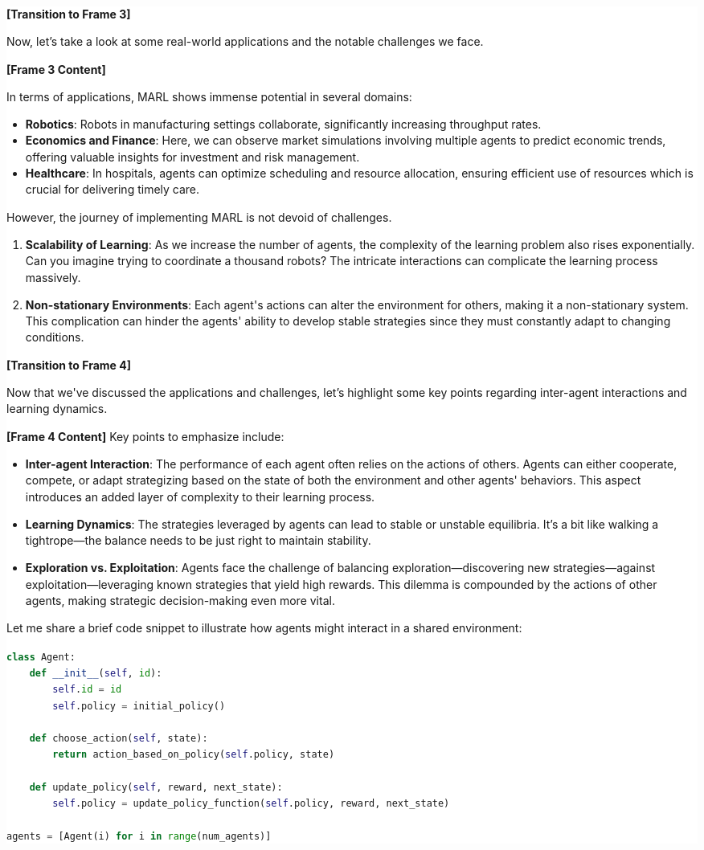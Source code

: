 **[Transition to Frame 3]**

Now, let’s take a look at some real-world applications and the notable challenges we face.

**[Frame 3 Content]**

In terms of applications, MARL shows immense potential in several domains:

- **Robotics**: Robots in manufacturing settings collaborate, significantly increasing throughput rates.
- **Economics and Finance**: Here, we can observe market simulations involving multiple agents to predict economic trends, offering valuable insights for investment and risk management.
- **Healthcare**: In hospitals, agents can optimize scheduling and resource allocation, ensuring efficient use of resources which is crucial for delivering timely care.

However, the journey of implementing MARL is not devoid of challenges. 

1. **Scalability of Learning**: 
   As we increase the number of agents, the complexity of the learning problem also rises exponentially. Can you imagine trying to coordinate a thousand robots? The intricate interactions can complicate the learning process massively.

2. **Non-stationary Environments**: 
   Each agent's actions can alter the environment for others, making it a non-stationary system. This complication can hinder the agents' ability to develop stable strategies since they must constantly adapt to changing conditions.

**[Transition to Frame 4]**

Now that we've discussed the applications and challenges, let’s highlight some key points regarding inter-agent interactions and learning dynamics.

**[Frame 4 Content]**
Key points to emphasize include:

- **Inter-agent Interaction**: The performance of each agent often relies on the actions of others. Agents can either cooperate, compete, or adapt strategizing based on the state of both the environment and other agents' behaviors. This aspect introduces an added layer of complexity to their learning process.
  
- **Learning Dynamics**: The strategies leveraged by agents can lead to stable or unstable equilibria. It’s a bit like walking a tightrope—the balance needs to be just right to maintain stability.

- **Exploration vs. Exploitation**: Agents face the challenge of balancing exploration—discovering new strategies—against exploitation—leveraging known strategies that yield high rewards. This dilemma is compounded by the actions of other agents, making strategic decision-making even more vital.

Let me share a brief code snippet to illustrate how agents might interact in a shared environment:

```python
class Agent:
    def __init__(self, id):
        self.id = id
        self.policy = initial_policy()

    def choose_action(self, state):
        return action_based_on_policy(self.policy, state)

    def update_policy(self, reward, next_state):
        self.policy = update_policy_function(self.policy, reward, next_state)

agents = [Agent(i) for i in range(num_agents)]
```
